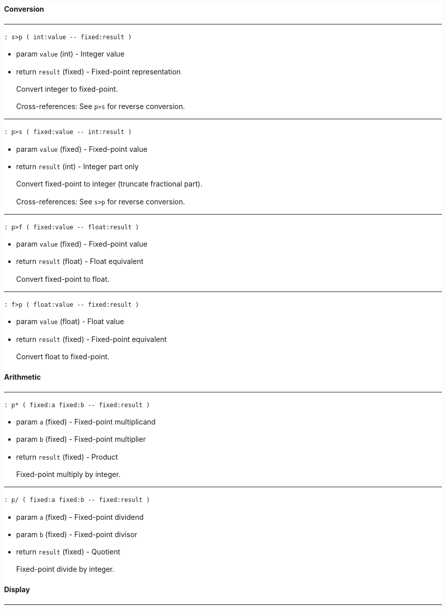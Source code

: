 #### Conversion

---
`: s>p ( int:value -- fixed:result )`

- param `value` (int) - Integer value
- return `result` (fixed) - Fixed-point representation

  Convert integer to fixed-point.

  Cross-references: See `p>s` for reverse conversion.

---
`: p>s ( fixed:value -- int:result )`

- param `value` (fixed) - Fixed-point value
- return `result` (int) - Integer part only

  Convert fixed-point to integer (truncate fractional part).

  Cross-references: See `s>p` for reverse conversion.

---
`: p>f ( fixed:value -- float:result )`

- param `value` (fixed) - Fixed-point value
- return `result` (float) - Float equivalent

  Convert fixed-point to float.

---
`: f>p ( float:value -- fixed:result )`

- param `value` (float) - Float value
- return `result` (fixed) - Fixed-point equivalent

  Convert float to fixed-point.

#### Arithmetic

---
`: p* ( fixed:a fixed:b -- fixed:result )`

- param `a` (fixed) - Fixed-point multiplicand
- param `b` (fixed) - Fixed-point multiplier
- return `result` (fixed) - Product

  Fixed-point multiply by integer.

---
`: p/ ( fixed:a fixed:b -- fixed:result )`

- param `a` (fixed) - Fixed-point dividend
- param `b` (fixed) - Fixed-point divisor
- return `result` (fixed) - Quotient

  Fixed-point divide by integer.

#### Display

---